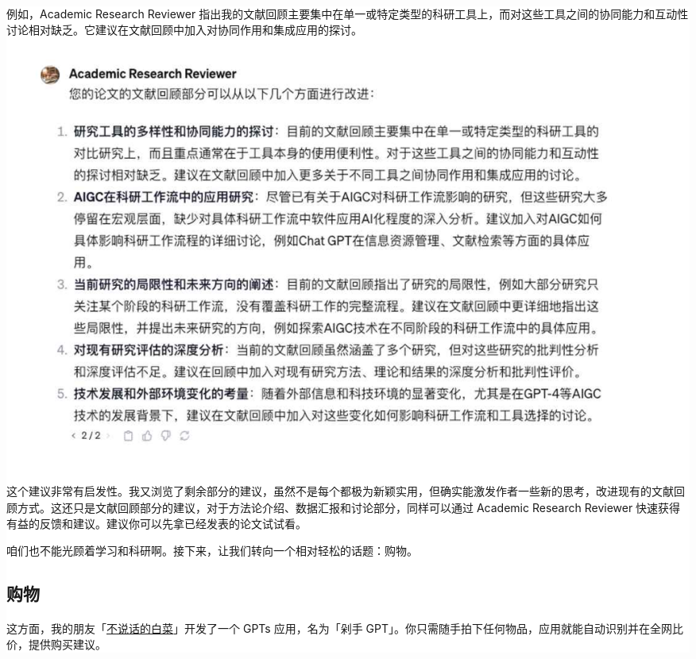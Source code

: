 例如，Academic Research Reviewer 指出我的文献回顾主要集中在单一或特定类型的科研工具上，而对这些工具之间的协同能力和互动性讨论相对缺乏。它建议在文献回顾中加入对协同作用和集成应用的探讨。

![](assets/1700529470-8ab058085a6021bff4bcb69750306b58.jpg)

这个建议非常有启发性。我又浏览了剩余部分的建议，虽然不是每个都极为新颖实用，但确实能激发作者一些新的思考，改进现有的文献回顾方式。这还只是文献回顾部分的建议，对于方法论介绍、数据汇报和讨论部分，同样可以通过 Academic Research Reviewer 快速获得有益的反馈和建议。建议你可以先拿已经发表的论文试试看。

咱们也不能光顾着学习和科研啊。接下来，让我们转向一个相对轻松的话题：购物。

## **购物**

这方面，我的朋友「[不说话的白菜](https://sspai.com/link?target=https%3A%2F%2Ftwitter.com%2Fquinn_leng)」开发了一个 GPTs 应用，名为「剁手 GPT」。你只需随手拍下任何物品，应用就能自动识别并在全网比价，提供购买建议。
